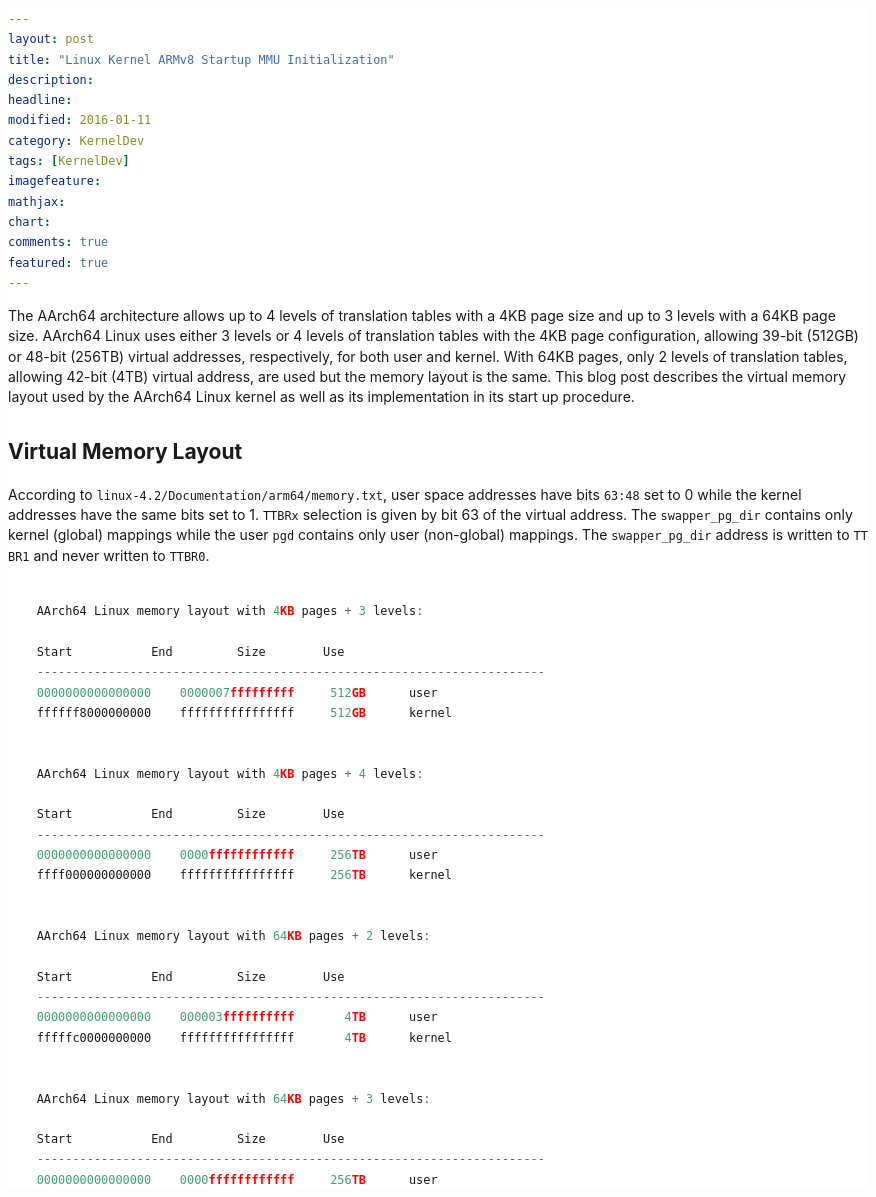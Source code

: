 ```yaml
---
layout: post
title: "Linux Kernel ARMv8 Startup MMU Initialization"
description: 
headline: 
modified: 2016-01-11
category: KernelDev
tags: [KernelDev]
imagefeature: 
mathjax: 
chart: 
comments: true
featured: true
---
```


The AArch64 architecture allows up to 4 levels of translation tables with a 4KB page size and up to 3 levels with a 64KB page size. AArch64 Linux uses either 3 levels or 4 levels of translation tables with the 4KB page configuration, allowing 39-bit (512GB) or 48-bit (256TB) virtual addresses, respectively, for both user and kernel. With 64KB pages, only 2 levels of translation tables, allowing 42-bit (4TB) virtual address, are used but the memory layout is the same. This blog post describes the virtual memory layout used by the AArch64
Linux kernel as well as its implementation in its start up procedure.

## Virtual Memory Layout

According to `linux-4.2/Documentation/arm64/memory.txt`, user space addresses have bits `63:48` set to 0 while the kernel addresses have the same bits set to 1. `TTBRx` selection is given by bit 63 of the virtual address. The `swapper_pg_dir` contains only kernel (global) mappings while the user `pgd` contains only user (non-global) mappings. The `swapper_pg_dir` address is written to `TTBR1` and never written to `TTBR0`.

```c

	AArch64 Linux memory layout with 4KB pages + 3 levels:
	
	Start			End			Size		Use
	-----------------------------------------------------------------------
	0000000000000000	0000007fffffffff	 512GB		user
	ffffff8000000000	ffffffffffffffff	 512GB		kernel
	
	
	AArch64 Linux memory layout with 4KB pages + 4 levels:
	
	Start			End			Size		Use
	-----------------------------------------------------------------------
	0000000000000000	0000ffffffffffff	 256TB		user
	ffff000000000000	ffffffffffffffff	 256TB		kernel
	
	
	AArch64 Linux memory layout with 64KB pages + 2 levels:
	
	Start			End			Size		Use
	-----------------------------------------------------------------------
	0000000000000000	000003ffffffffff	   4TB		user
	fffffc0000000000	ffffffffffffffff	   4TB		kernel
	
	
	AArch64 Linux memory layout with 64KB pages + 3 levels:
	
	Start			End			Size		Use
	-----------------------------------------------------------------------
	0000000000000000	0000ffffffffffff	 256TB		user
```